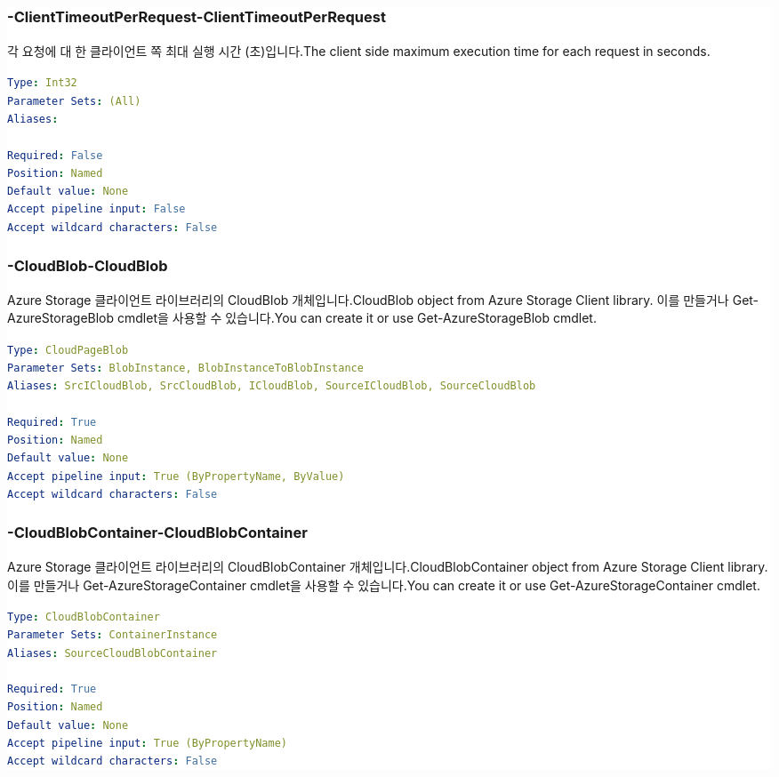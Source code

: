 ### <span data-ttu-id="377d7-126">-ClientTimeoutPerRequest</span><span class="sxs-lookup"><span data-stu-id="377d7-126">-ClientTimeoutPerRequest</span></span>
<span data-ttu-id="377d7-127">각 요청에 대 한 클라이언트 쪽 최대 실행 시간 (초)입니다.</span><span class="sxs-lookup"><span data-stu-id="377d7-127">The client side maximum execution time for each request in seconds.</span></span>

```yaml
Type: Int32
Parameter Sets: (All)
Aliases: 

Required: False
Position: Named
Default value: None
Accept pipeline input: False
Accept wildcard characters: False
```

### <span data-ttu-id="377d7-128">-CloudBlob</span><span class="sxs-lookup"><span data-stu-id="377d7-128">-CloudBlob</span></span>
<span data-ttu-id="377d7-129">Azure Storage 클라이언트 라이브러리의 CloudBlob 개체입니다.</span><span class="sxs-lookup"><span data-stu-id="377d7-129">CloudBlob object from Azure Storage Client library.</span></span>
<span data-ttu-id="377d7-130">이를 만들거나 Get-AzureStorageBlob cmdlet을 사용할 수 있습니다.</span><span class="sxs-lookup"><span data-stu-id="377d7-130">You can create it or use Get-AzureStorageBlob cmdlet.</span></span>

```yaml
Type: CloudPageBlob
Parameter Sets: BlobInstance, BlobInstanceToBlobInstance
Aliases: SrcICloudBlob, SrcCloudBlob, ICloudBlob, SourceICloudBlob, SourceCloudBlob

Required: True
Position: Named
Default value: None
Accept pipeline input: True (ByPropertyName, ByValue)
Accept wildcard characters: False
```

### <span data-ttu-id="377d7-131">-CloudBlobContainer</span><span class="sxs-lookup"><span data-stu-id="377d7-131">-CloudBlobContainer</span></span>
<span data-ttu-id="377d7-132">Azure Storage 클라이언트 라이브러리의 CloudBlobContainer 개체입니다.</span><span class="sxs-lookup"><span data-stu-id="377d7-132">CloudBlobContainer object from Azure Storage Client library.</span></span>
<span data-ttu-id="377d7-133">이를 만들거나 Get-AzureStorageContainer cmdlet을 사용할 수 있습니다.</span><span class="sxs-lookup"><span data-stu-id="377d7-133">You can create it or use Get-AzureStorageContainer cmdlet.</span></span>

```yaml
Type: CloudBlobContainer
Parameter Sets: ContainerInstance
Aliases: SourceCloudBlobContainer

Required: True
Position: Named
Default value: None
Accept pipeline input: True (ByPropertyName)
Accept wildcard characters: False
```
